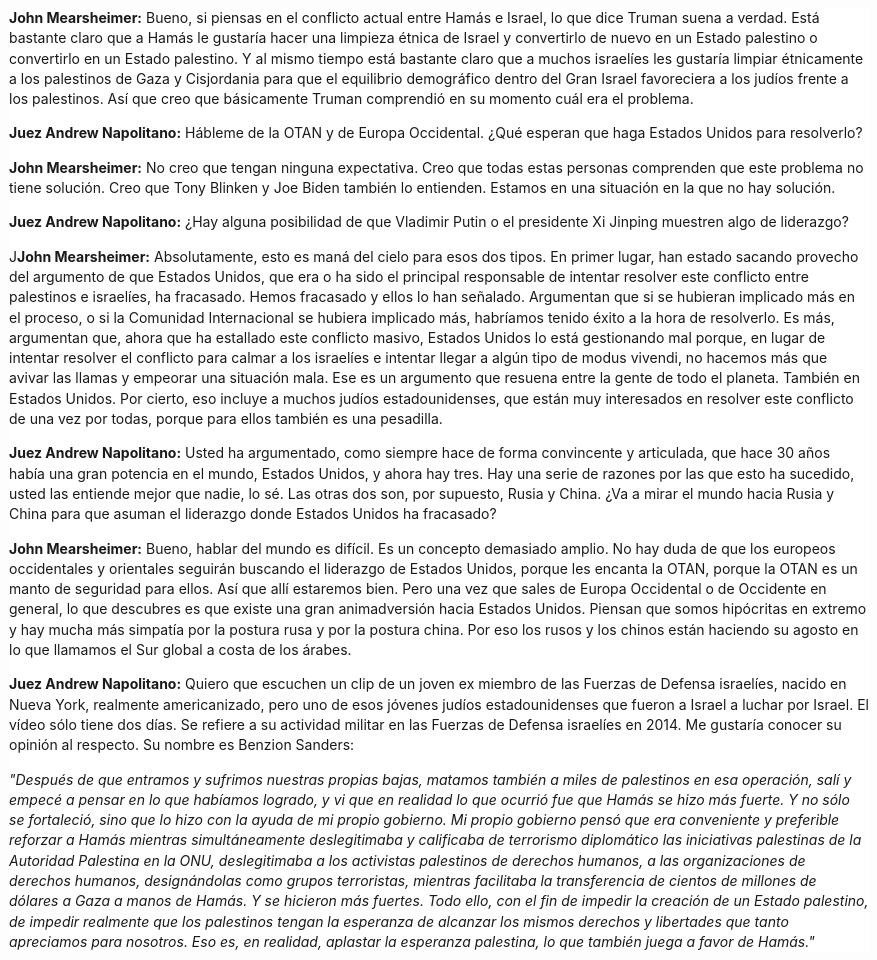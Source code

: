 **John Mearsheimer:** Bueno, si piensas en el conflicto actual entre Hamás e Israel, lo que dice Truman suena a verdad. Está bastante claro que a Hamás le gustaría hacer una limpieza étnica de Israel y convertirlo de nuevo en un Estado palestino o convertirlo en un Estado palestino. Y al mismo tiempo está bastante claro que a muchos israelíes les gustaría limpiar étnicamente a los palestinos de Gaza y Cisjordania para que el equilibrio demográfico dentro del Gran Israel favoreciera a los judíos frente a los palestinos. Así que creo que básicamente Truman comprendió en su momento cuál era el problema.

**Juez Andrew Napolitano:** Hábleme de la OTAN y de Europa Occidental. ¿Qué esperan que haga Estados Unidos para resolverlo?

**John Mearsheimer:** No creo que tengan ninguna expectativa. Creo que todas estas personas comprenden que este problema no tiene solución. Creo que Tony Blinken y Joe Biden también lo entienden. Estamos en una situación en la que no hay solución.

**Juez Andrew Napolitano:** ¿Hay alguna posibilidad de que Vladimir Putin o el presidente Xi Jinping muestren algo de liderazgo?

J**John Mearsheimer:** Absolutamente, esto es maná del cielo para esos dos tipos. En primer lugar, han estado sacando provecho del argumento de que Estados Unidos, que era o ha sido el principal responsable de intentar resolver este conflicto entre palestinos e israelíes, ha fracasado. Hemos fracasado y ellos lo han señalado. Argumentan que si se hubieran implicado más en el proceso, o si la Comunidad Internacional se hubiera implicado más, habríamos tenido éxito a la hora de resolverlo. Es más, argumentan que, ahora que ha estallado este conflicto masivo, Estados Unidos lo está gestionando mal porque, en lugar de intentar resolver el conflicto para calmar a los israelíes e intentar llegar a algún tipo de modus vivendi, no hacemos más que avivar las llamas y empeorar una situación mala. Ese es un argumento que resuena entre la gente de todo el planeta. También en Estados Unidos. Por cierto, eso incluye a muchos judíos estadounidenses, que están muy interesados en resolver este conflicto de una vez por todas, porque para ellos también es una pesadilla.

**Juez Andrew Napolitano:** Usted ha argumentado, como siempre hace de forma convincente y articulada, que hace 30 años había una gran potencia en el mundo, Estados Unidos, y ahora hay tres. Hay una serie de razones por las que esto ha sucedido, usted las entiende mejor que nadie, lo sé. Las otras dos son, por supuesto, Rusia y China. ¿Va a mirar el mundo hacia Rusia y China para que asuman el liderazgo donde Estados Unidos ha fracasado?

**John Mearsheimer:** Bueno, hablar del mundo es difícil. Es un concepto demasiado amplio. No hay duda de que los europeos occidentales y orientales seguirán buscando el liderazgo de Estados Unidos, porque les encanta la OTAN, porque la OTAN es un manto de seguridad para ellos. Así que allí estaremos bien. Pero una vez que sales de Europa Occidental o de Occidente en general, lo que descubres es que existe una gran animadversión hacia Estados Unidos. Piensan que somos hipócritas en extremo y hay mucha más simpatía por la postura rusa y por la postura china. Por eso los rusos y los chinos están haciendo su agosto en lo que llamamos el Sur global a costa de los árabes.

**Juez Andrew Napolitano:** Quiero que escuchen un clip de un joven ex miembro de las Fuerzas de Defensa israelíes, nacido en Nueva York, realmente americanizado, pero uno de esos jóvenes judíos estadounidenses que fueron a Israel a luchar por Israel. El vídeo sólo tiene dos días. Se refiere a su actividad militar en las Fuerzas de Defensa israelíes en 2014. Me gustaría conocer su opinión al respecto. Su nombre es Benzion Sanders:

*"Después de que entramos y sufrimos nuestras propias bajas, matamos también a miles de palestinos en esa operación, salí y empecé a pensar en lo que habíamos logrado, y vi que en realidad lo que ocurrió fue que Hamás se hizo más fuerte. Y no sólo se fortaleció, sino que lo hizo con la ayuda de mi propio gobierno. Mi propio gobierno pensó que era conveniente y preferible reforzar a Hamás mientras simultáneamente deslegitimaba y calificaba de terrorismo diplomático las iniciativas palestinas de la Autoridad Palestina en la ONU, deslegitimaba a los activistas palestinos de derechos humanos, a las organizaciones de derechos humanos, designándolas como grupos terroristas, mientras facilitaba la transferencia de cientos de millones de dólares a Gaza a manos de Hamás. Y se hicieron más fuertes. Todo ello, con el fin de impedir la creación de un Estado palestino, de impedir realmente que los palestinos tengan la esperanza de alcanzar los mismos derechos y libertades que tanto apreciamos para nosotros. Eso es, en realidad, aplastar la esperanza palestina, lo que también juega a favor de Hamás."*
